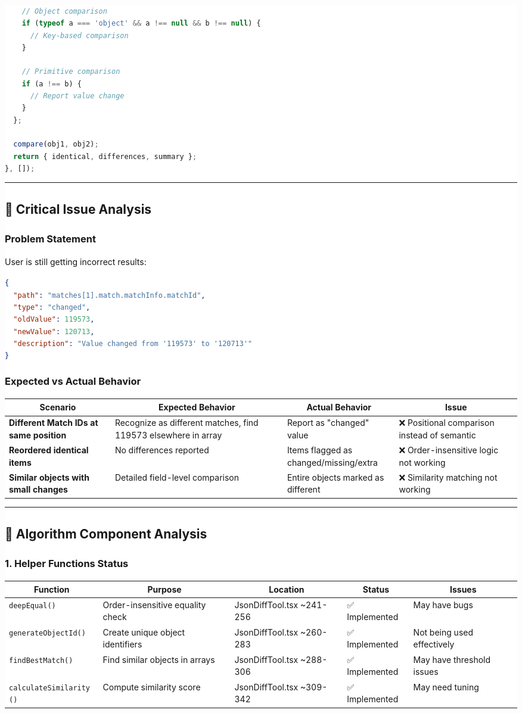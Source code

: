 ```typescript
    // Object comparison
    if (typeof a === 'object' && a !== null && b !== null) {
      // Key-based comparison
    }

    // Primitive comparison
    if (a !== b) {
      // Report value change
    }
  };

  compare(obj1, obj2);
  return { identical, differences, summary };
}, []);
```

---

## 🚨 Critical Issue Analysis

### Problem Statement
User is still getting incorrect results:
```json
{
  "path": "matches[1].match.matchInfo.matchId",
  "type": "changed",
  "oldValue": 119573,
  "newValue": 120713,
  "description": "Value changed from '119573' to '120713'"
}
```

### Expected vs Actual Behavior

| Scenario | Expected Behavior | Actual Behavior | Issue |
|----------|-------------------|-----------------|-------|
| **Different Match IDs at same position** | Recognize as different matches, find 119573 elsewhere in array | Report as "changed" value | ❌ Positional comparison instead of semantic |
| **Reordered identical items** | No differences reported | Items flagged as changed/missing/extra | ❌ Order-insensitive logic not working |
| **Similar objects with small changes** | Detailed field-level comparison | Entire objects marked as different | ❌ Similarity matching not working |

---

## 🔧 Algorithm Component Analysis

### 1. Helper Functions Status

| Function | Purpose | Location | Status | Issues |
|----------|---------|----------|--------|--------|
| `deepEqual()` | Order-insensitive equality check | JsonDiffTool.tsx ~241-256 | ✅ Implemented | May have bugs |
| `generateObjectId()` | Create unique object identifiers | JsonDiffTool.tsx ~260-283 | ✅ Implemented | Not being used effectively |
| `findBestMatch()` | Find similar objects in arrays | JsonDiffTool.tsx ~288-306 | ✅ Implemented | May have threshold issues |
| `calculateSimilarity()` | Compute similarity score | JsonDiffTool.tsx ~309-342 | ✅ Implemented | May need tuning |
